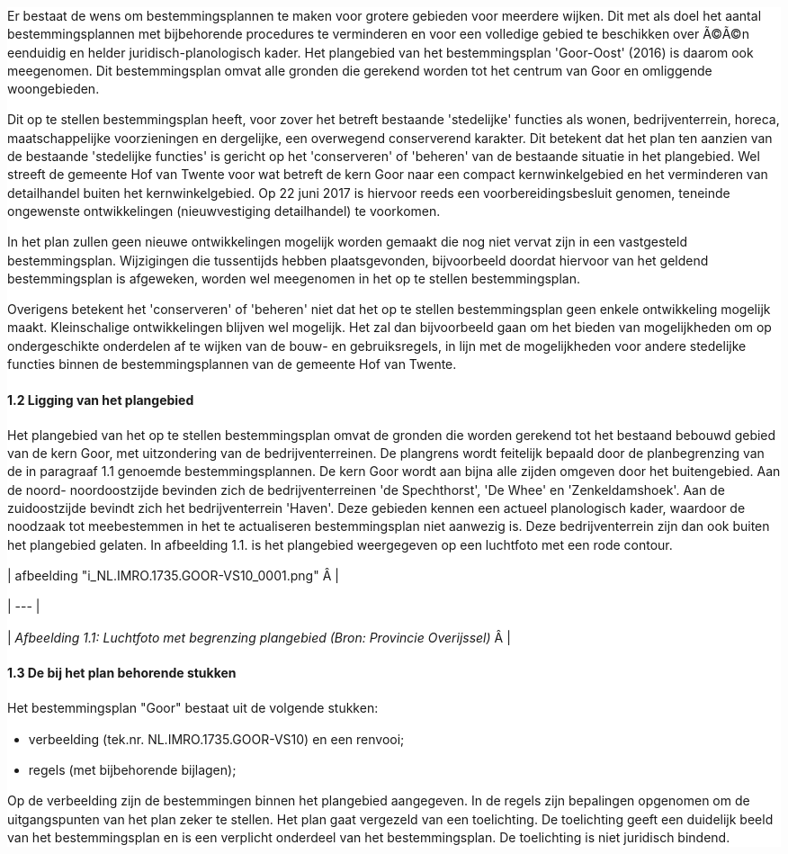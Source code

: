 Er bestaat de wens om bestemmingsplannen te maken voor grotere gebieden voor meerdere wijken. Dit met als doel het aantal bestemmingsplannen met bijbehorende procedures te verminderen en voor een volledige gebied te beschikken over Ã©Ã©n eenduidig en helder juridisch\-planologisch kader. Het plangebied van het bestemmingsplan 'Goor\-Oost' (2016\) is daarom ook meegenomen. Dit bestemmingsplan omvat alle gronden die gerekend worden tot het centrum van Goor en omliggende woongebieden.

Dit op te stellen bestemmingsplan heeft, voor zover het betreft bestaande 'stedelijke' functies als wonen, bedrijventerrein, horeca, maatschappelijke voorzieningen en dergelijke, een overwegend conserverend karakter. Dit betekent dat het plan ten aanzien van de bestaande 'stedelijke functies' is gericht op het 'conserveren' of 'beheren' van de bestaande situatie in het plangebied. Wel streeft de gemeente Hof van Twente voor wat betreft de kern Goor naar een compact kernwinkelgebied en het verminderen van detailhandel buiten het kernwinkelgebied. Op 22 juni 2017 is hiervoor reeds een voorbereidingsbesluit genomen, teneinde ongewenste ontwikkelingen (nieuwvestiging detailhandel) te voorkomen.

In het plan zullen geen nieuwe ontwikkelingen mogelijk worden gemaakt die nog niet vervat zijn in een vastgesteld bestemmingsplan. Wijzigingen die tussentijds hebben plaatsgevonden, bijvoorbeeld doordat hiervoor van het geldend bestemmingsplan is afgeweken, worden wel meegenomen in het op te stellen bestemmingsplan.

Overigens betekent het 'conserveren' of 'beheren' niet dat het op te stellen bestemmingsplan geen enkele ontwikkeling mogelijk maakt. Kleinschalige ontwikkelingen blijven wel mogelijk. Het zal dan bijvoorbeeld gaan om het bieden van mogelijkheden om op ondergeschikte onderdelen af te wijken van de bouw\- en gebruiksregels, in lijn met de mogelijkheden voor andere stedelijke functies binnen de bestemmingsplannen van de gemeente Hof van Twente.

#### 1\.2 Ligging van het plangebied

Het plangebied van het op te stellen bestemmingsplan omvat de gronden die worden gerekend tot het bestaand bebouwd gebied van de kern Goor, met uitzondering van de bedrijventerreinen. De plangrens wordt feitelijk bepaald door de planbegrenzing van de in paragraaf 1\.1 genoemde bestemmingsplannen. De kern Goor wordt aan bijna alle zijden omgeven door het buitengebied. Aan de noord\- noordoostzijde bevinden zich de bedrijventerreinen 'de Spechthorst', 'De Whee' en 'Zenkeldamshoek'. Aan de zuidoostzijde bevindt zich het bedrijventerrein 'Haven'. Deze gebieden kennen een actueel planologisch kader, waardoor de noodzaak tot meebestemmen in het te actualiseren bestemmingsplan niet aanwezig is. Deze bedrijventerrein zijn dan ook buiten het plangebied gelaten. In afbeelding 1\.1\. is het plangebied weergegeven op een luchtfoto met een rode contour.

| afbeelding "i_NL.IMRO.1735.GOOR-VS10_0001.png"      Â |

| --- |

| *Afbeelding 1\.1: Luchtfoto met begrenzing plangebied (Bron: Provincie Overijssel)*   Â |

#### 1\.3 De bij het plan behorende stukken

Het bestemmingsplan "Goor" bestaat uit de volgende stukken:

* verbeelding (tek.nr. NL.IMRO.1735\.GOOR\-VS10\) en een renvooi;

* regels (met bijbehorende bijlagen);

Op de verbeelding zijn de bestemmingen binnen het plangebied aangegeven. In de regels zijn bepalingen opgenomen om de uitgangspunten van het plan zeker te stellen. Het plan gaat vergezeld van een toelichting. De toelichting geeft een duidelijk beeld van het bestemmingsplan en is een verplicht onderdeel van het bestemmingsplan. De toelichting is niet juridisch bindend.
